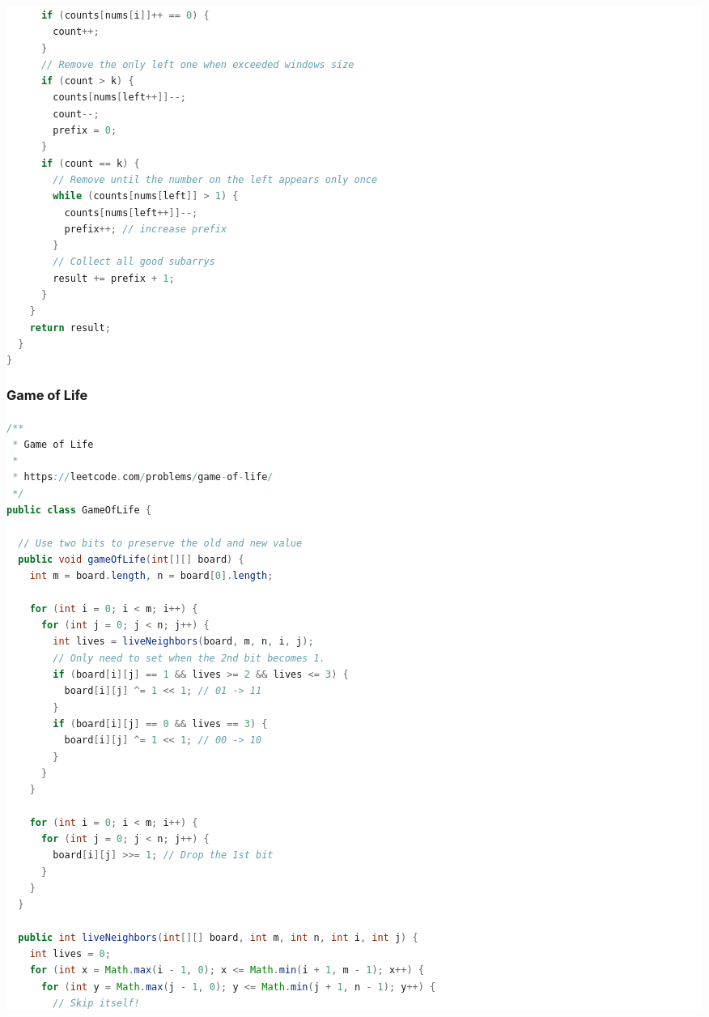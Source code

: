 ```java
      if (counts[nums[i]]++ == 0) {
        count++;
      }
      // Remove the only left one when exceeded windows size
      if (count > k) {
        counts[nums[left++]]--;
        count--;
        prefix = 0;
      }
      if (count == k) {
        // Remove until the number on the left appears only once
        while (counts[nums[left]] > 1) {
          counts[nums[left++]]--;
          prefix++; // increase prefix
        }
        // Collect all good subarrys
        result += prefix + 1;
      }
    }
    return result;
  }
}
```

### Game of Life

```java
/**
 * Game of Life
 * 
 * https://leetcode.com/problems/game-of-life/
 */
public class GameOfLife {

  // Use two bits to preserve the old and new value
  public void gameOfLife(int[][] board) {
    int m = board.length, n = board[0].length;

    for (int i = 0; i < m; i++) {
      for (int j = 0; j < n; j++) {
        int lives = liveNeighbors(board, m, n, i, j);
        // Only need to set when the 2nd bit becomes 1.
        if (board[i][j] == 1 && lives >= 2 && lives <= 3) {
          board[i][j] ^= 1 << 1; // 01 -> 11
        }
        if (board[i][j] == 0 && lives == 3) {
          board[i][j] ^= 1 << 1; // 00 -> 10
        }
      }
    }

    for (int i = 0; i < m; i++) {
      for (int j = 0; j < n; j++) {
        board[i][j] >>= 1; // Drop the 1st bit
      }
    }
  }

  public int liveNeighbors(int[][] board, int m, int n, int i, int j) {
    int lives = 0;
    for (int x = Math.max(i - 1, 0); x <= Math.min(i + 1, m - 1); x++) {
      for (int y = Math.max(j - 1, 0); y <= Math.min(j + 1, n - 1); y++) {
        // Skip itself!
```